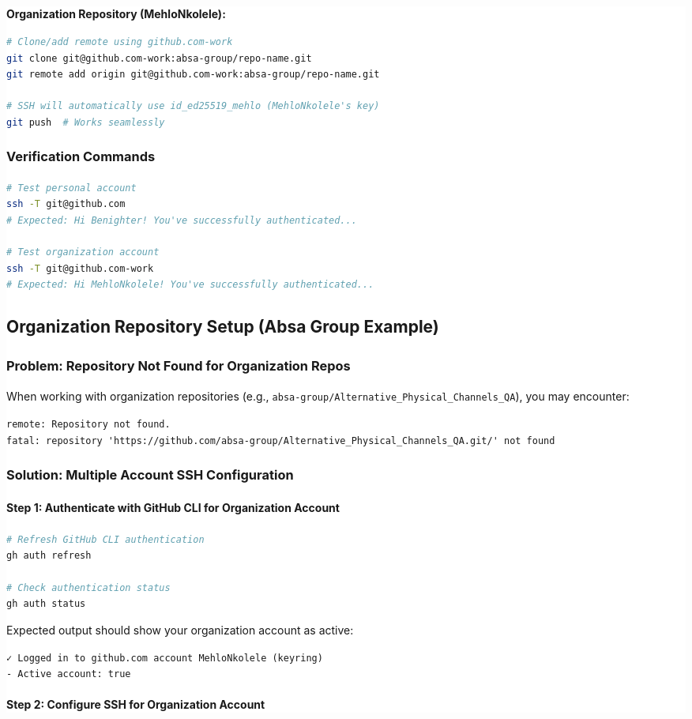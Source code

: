 **Organization Repository (MehloNkolele):**
```bash
# Clone/add remote using github.com-work
git clone git@github.com-work:absa-group/repo-name.git
git remote add origin git@github.com-work:absa-group/repo-name.git

# SSH will automatically use id_ed25519_mehlo (MehloNkolele's key)
git push  # Works seamlessly
```

### Verification Commands

```bash
# Test personal account
ssh -T git@github.com
# Expected: Hi Benighter! You've successfully authenticated...

# Test organization account
ssh -T git@github.com-work
# Expected: Hi MehloNkolele! You've successfully authenticated...
```

## Organization Repository Setup (Absa Group Example)

### Problem: Repository Not Found for Organization Repos

When working with organization repositories (e.g., `absa-group/Alternative_Physical_Channels_QA`), you may encounter:

```
remote: Repository not found.
fatal: repository 'https://github.com/absa-group/Alternative_Physical_Channels_QA.git/' not found
```

### Solution: Multiple Account SSH Configuration

#### Step 1: Authenticate with GitHub CLI for Organization Account

```bash
# Refresh GitHub CLI authentication
gh auth refresh

# Check authentication status
gh auth status
```

Expected output should show your organization account as active:
```
✓ Logged in to github.com account MehloNkolele (keyring)
- Active account: true
```

#### Step 2: Configure SSH for Organization Account
